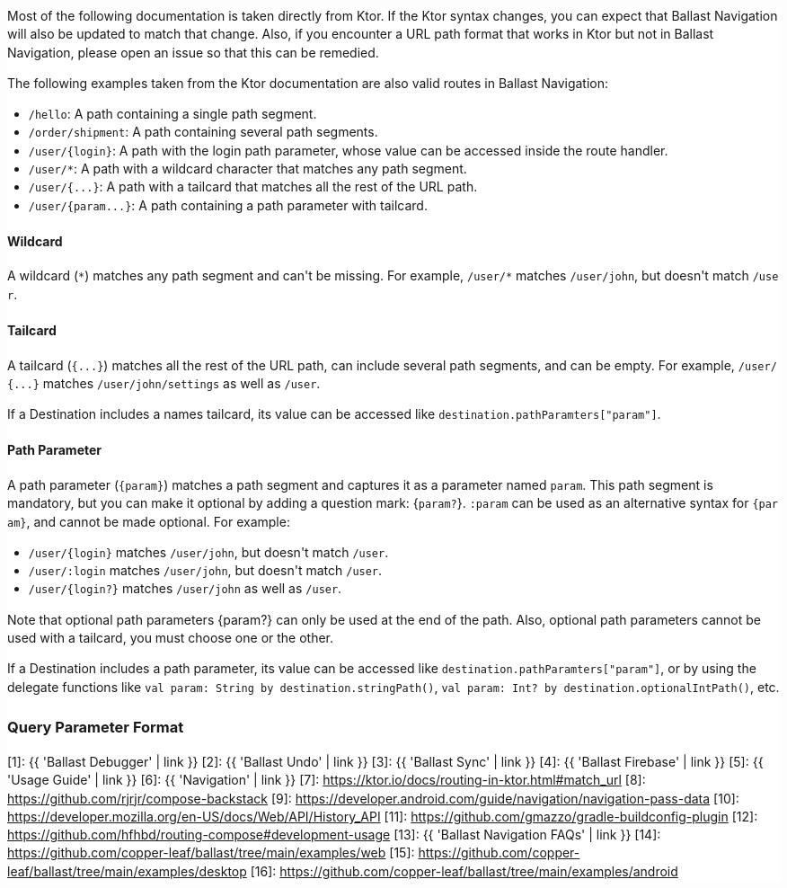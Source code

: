 Most of the following documentation is taken directly from Ktor. If the Ktor syntax changes, you can expect that Ballast
Navigation will also be updated to match that change. Also, if you encounter a URL path format that works in Ktor but
not in Ballast Navigation, please open an issue so that this can be remedied.

The following examples taken from the Ktor documentation are also valid routes in Ballast Navigation:

- `/hello`: A path containing a single path segment.
- `/order/shipment`: A path containing several path segments.
- `/user/{login}`: A path with the login path parameter, whose value can be accessed inside the route handler.
- `/user/*`: A path with a wildcard character that matches any path segment.
- `/user/{...}`: A path with a tailcard that matches all the rest of the URL path.
- `/user/{param...}`: A path containing a path parameter with tailcard.

#### Wildcard

A wildcard (`*`) matches any path segment and can't be missing. For example, `/user/*` matches `/user/john`, but doesn't
match `/user`.

#### Tailcard

A tailcard (`{...}`) matches all the rest of the URL path, can include several path segments, and can be empty. For
example, `/user/{...}` matches `/user/john/settings` as well as `/user`.

If a Destination includes a names tailcard, its value can be accessed like
`destination.pathParamters["param"]`.

#### Path Parameter

A path parameter (`{param}`) matches a path segment and captures it as a parameter named `param`. This path segment is
mandatory, but you can make it optional by adding a question mark: {`param?`}. `:param` can be used as an alternative
syntax for `{param}`, and cannot be made optional. For example:

- `/user/{login}` matches `/user/john`, but doesn't match `/user`.
- `/user/:login` matches `/user/john`, but doesn't match `/user`.
- `/user/{login?}` matches `/user/john` as well as `/user`.

Note that optional path parameters {param?} can only be used at the end of the path. Also, optional path parameters
cannot be used with a tailcard, you must choose one or the other.

If a Destination includes a path parameter, its value can be accessed like
`destination.pathParamters["param"]`, or by using the delegate functions like
`val param: String by destination.stringPath()`, `val param: Int? by destination.optionalIntPath()`, etc.

### Query Parameter Format


[1]: {{ 'Ballast Debugger' | link }}
[2]: {{ 'Ballast Undo' | link }}
[3]: {{ 'Ballast Sync' | link }}
[4]: {{ 'Ballast Firebase' | link }}
[5]: {{ 'Usage Guide' | link }}
[6]: {{ 'Navigation' | link }}
[7]: https://ktor.io/docs/routing-in-ktor.html#match_url
[8]: https://github.com/rjrjr/compose-backstack
[9]: https://developer.android.com/guide/navigation/navigation-pass-data
[10]: https://developer.mozilla.org/en-US/docs/Web/API/History_API
[11]: https://github.com/gmazzo/gradle-buildconfig-plugin
[12]: https://github.com/hfhbd/routing-compose#development-usage
[13]: {{ 'Ballast Navigation FAQs' | link }}
[14]: https://github.com/copper-leaf/ballast/tree/main/examples/web
[15]: https://github.com/copper-leaf/ballast/tree/main/examples/desktop
[16]: https://github.com/copper-leaf/ballast/tree/main/examples/android